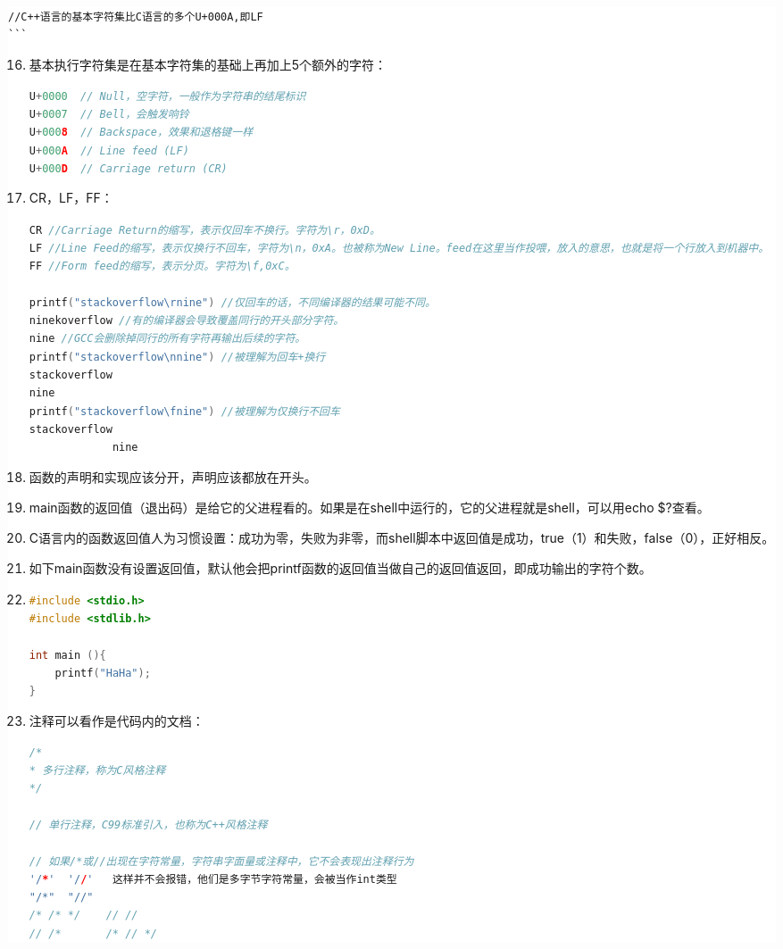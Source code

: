     //C++语言的基本字符集比C语言的多个U+000A,即LF
    ```

16. 基本执行字符集是在基本字符集的基础上再加上5个额外的字符：

    ```c
    U+0000	// Null，空字符，一般作为字符串的结尾标识
    U+0007	// Bell，会触发响铃
    U+0008	// Backspace，效果和退格键一样
    U+000A	// Line feed (LF)
    U+000D	// Carriage return (CR)
    ```

17. CR，LF，FF：

    ```c
    CR //Carriage Return的缩写，表示仅回车不换行。字符为\r，0xD。
    LF //Line Feed的缩写，表示仅换行不回车，字符为\n，0xA。也被称为New Line。feed在这里当作投喂，放入的意思，也就是将一个行放入到机器中。
    FF //Form feed的缩写，表示分页。字符为\f,0xC。
    
    printf("stackoverflow\rnine") //仅回车的话，不同编译器的结果可能不同。
    ninekoverflow //有的编译器会导致覆盖同行的开头部分字符。
    nine //GCC会删除掉同行的所有字符再输出后续的字符。
    printf("stackoverflow\nnine") //被理解为回车+换行
    stackoverflow
    nine
    printf("stackoverflow\fnine") //被理解为仅换行不回车
    stackoverflow
                 nine
    ```

18. 函数的声明和实现应该分开，声明应该都放在开头。

19. main函数的返回值（退出码）是给它的父进程看的。如果是在shell中运行的，它的父进程就是shell，可以用echo $?查看。

20. C语言内的函数返回值人为习惯设置：成功为零，失败为非零，而shell脚本中返回值是成功，true（1）和失败，false（0），正好相反。

21. 如下main函数没有设置返回值，默认他会把printf函数的返回值当做自己的返回值返回，即成功输出的字符个数。

22. ```c
    #include <stdio.h>
    #include <stdlib.h>
    
    int main (){
        printf("HaHa");
    }
    ```

23. 注释可以看作是代码内的文档：

    ```c
    /*
    * 多行注释，称为C风格注释
    */
    
    // 单行注释，C99标准引入，也称为C++风格注释
    
    // 如果/*或//出现在字符常量，字符串字面量或注释中，它不会表现出注释行为
    '/*'  '//'   这样并不会报错，他们是多字节字符常量，会被当作int类型
    "/*"  "//"
    /* /* */    // //
    // /*       /* // */
    